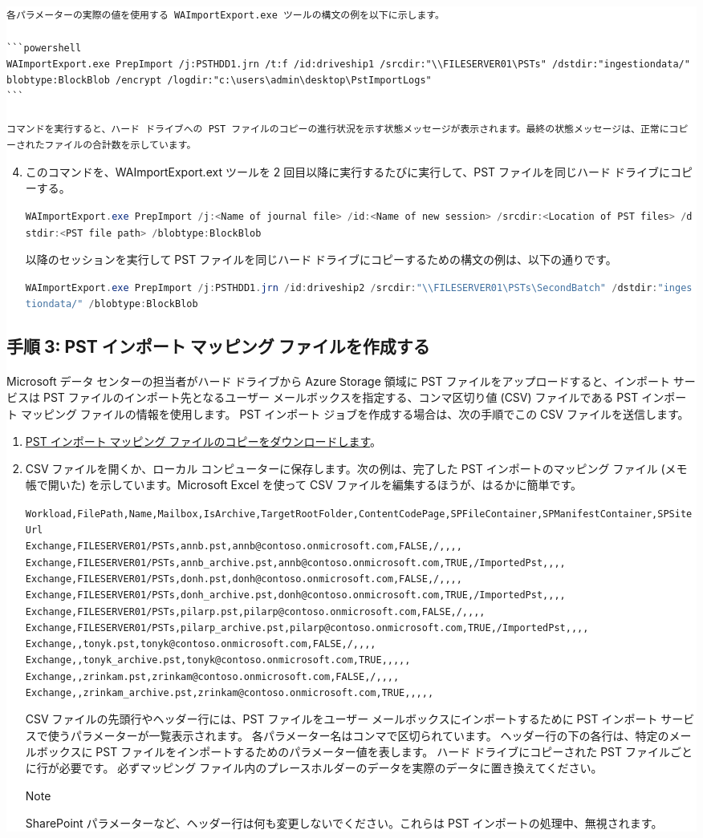     各パラメーターの実際の値を使用する WAImportExport.exe ツールの構文の例を以下に示します。
    
    ```powershell
    WAImportExport.exe PrepImport /j:PSTHDD1.jrn /t:f /id:driveship1 /srcdir:"\\FILESERVER01\PSTs" /dstdir:"ingestiondata/" blobtype:BlockBlob /encrypt /logdir:"c:\users\admin\desktop\PstImportLogs"
    ```

    コマンドを実行すると、ハード ドライブへの PST ファイルのコピーの進行状況を示す状態メッセージが表示されます。最終の状態メッセージは、正常にコピーされたファイルの合計数を示しています。 
    
4. このコマンドを、WAImportExport.ext ツールを 2 回目以降に実行するたびに実行して、PST ファイルを同じハード ドライブにコピーする。

    ```powershell
    WAImportExport.exe PrepImport /j:<Name of journal file> /id:<Name of new session> /srcdir:<Location of PST files> /dstdir:<PST file path> /blobtype:BlockBlob 
    ```

    以降のセッションを実行して PST ファイルを同じハード ドライブにコピーするための構文の例は、以下の通りです。  

    ```powershell
    WAImportExport.exe PrepImport /j:PSTHDD1.jrn /id:driveship2 /srcdir:"\\FILESERVER01\PSTs\SecondBatch" /dstdir:"ingestiondata/" /blobtype:BlockBlob
    ```

## <a name="step-3-create-the-pst-import-mapping-file"></a>手順 3: PST インポート マッピング ファイルを作成する

Microsoft データ センターの担当者がハード ドライブから Azure Storage 領域に PST ファイルをアップロードすると、インポート サービスは PST ファイルのインポート先となるユーザー メールボックスを指定する、コンマ区切り値 (CSV) ファイルである PST インポート マッピング ファイルの情報を使用します。 PST インポート ジョブを作成する場合は、次の手順でこの CSV ファイルを送信します。
  
1. [PST インポート マッピング ファイルのコピーをダウンロードします](https://go.microsoft.com/fwlink/p/?LinkId=544717)。
    
2. CSV ファイルを開くか、ローカル コンピューターに保存します。次の例は、完了した PST インポートのマッピング ファイル (メモ帳で開いた) を示しています。Microsoft Excel を使って CSV ファイルを編集するほうが、はるかに簡単です。

    ```text
    Workload,FilePath,Name,Mailbox,IsArchive,TargetRootFolder,ContentCodePage,SPFileContainer,SPManifestContainer,SPSiteUrl
    Exchange,FILESERVER01/PSTs,annb.pst,annb@contoso.onmicrosoft.com,FALSE,/,,,,
    Exchange,FILESERVER01/PSTs,annb_archive.pst,annb@contoso.onmicrosoft.com,TRUE,/ImportedPst,,,,
    Exchange,FILESERVER01/PSTs,donh.pst,donh@contoso.onmicrosoft.com,FALSE,/,,,,
    Exchange,FILESERVER01/PSTs,donh_archive.pst,donh@contoso.onmicrosoft.com,TRUE,/ImportedPst,,,,
    Exchange,FILESERVER01/PSTs,pilarp.pst,pilarp@contoso.onmicrosoft.com,FALSE,/,,,,
    Exchange,FILESERVER01/PSTs,pilarp_archive.pst,pilarp@contoso.onmicrosoft.com,TRUE,/ImportedPst,,,,
    Exchange,,tonyk.pst,tonyk@contoso.onmicrosoft.com,FALSE,/,,,,
    Exchange,,tonyk_archive.pst,tonyk@contoso.onmicrosoft.com,TRUE,,,,,
    Exchange,,zrinkam.pst,zrinkam@contoso.onmicrosoft.com,FALSE,/,,,,
    Exchange,,zrinkam_archive.pst,zrinkam@contoso.onmicrosoft.com,TRUE,,,,,
    ```

    CSV ファイルの先頭行やヘッダー行には、PST ファイルをユーザー メールボックスにインポートするために PST インポート サービスで使うパラメーターが一覧表示されます。 各パラメーター名はコンマで区切られています。 ヘッダー行の下の各行は、特定のメールボックスに PST ファイルをインポートするためのパラメーター値を表します。 ハード ドライブにコピーされた PST ファイルごとに行が必要です。 必ずマッピング ファイル内のプレースホルダーのデータを実際のデータに置き換えてください。

    > [!NOTE]
    > SharePoint パラメーターなど、ヘッダー行は何も変更しないでください。これらは PST インポートの処理中、無視されます。 
  
